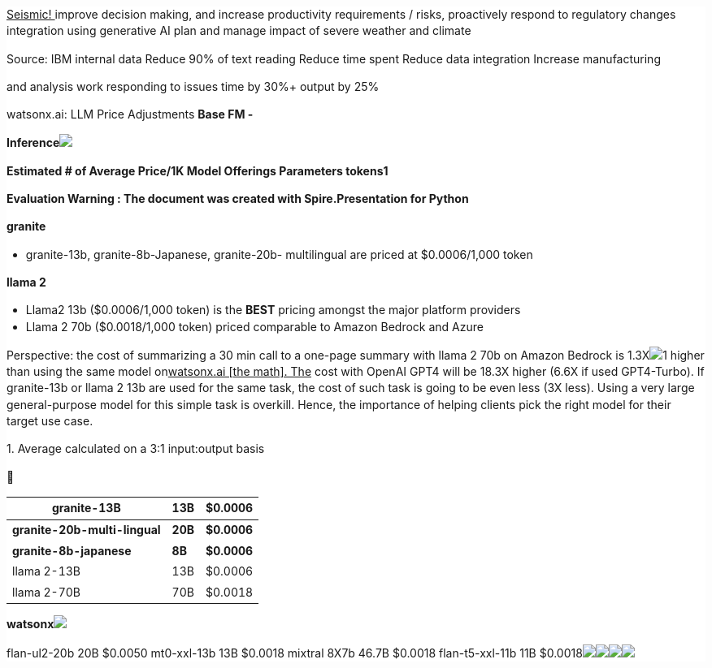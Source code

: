 [Seismic! ](https://ibm.seismic.com/Link/Content/DC22cpPqfbpDPG7JphqHpg2TqbGG)improve decision making, and increase productivity requirements / risks, proactively respond to regulatory changes integration using generative AI plan and manage impact of severe weather and climate

Source: IBM internal data Reduce 90% of text reading  Reduce time spent  Reduce data integration  Increase manufacturing 

and analysis work responding to issues time by 30%+ output by 25%

watsonx.ai: LLM Price Adjustments **Base FM -** 

**Inference![](Aspose.Words.af121857-9928-48fd-b6a4-ee4154047cfc.020.png)**

**Estimated # of  Average Price/1K Model Offerings Parameters tokens1**

**Evaluation Warning : The document was created with Spire.Presentation for Python**

**granite**

- granite-13b, granite-8b-Japanese, granite-20b- multilingual are priced at $0.0006/1,000 token

**llama 2**

- Llama2 13b ($0.0006/1,000 token) is the **BEST** pricing amongst the major platform providers
- Llama 2 70b ($0.0018/1,000 token) priced comparable to Amazon Bedrock and Azure

Perspective: the cost of summarizing a 30 min call to a one-page summary with llama 2 70b on Amazon Bedrock is 1.3X![](Aspose.Words.af121857-9928-48fd-b6a4-ee4154047cfc.021.png)1 higher than using the same model on[watsonx.ai \[](http://watsonx.ai/)[the math\]. The](https://www.linkedin.com/pulse/decoding-true-cost-generative-ai-your-enterprise-maryam-ashoori-phd%3FtrackingId=Rs%252BRANE6QDer5HcMfA%252Fetw%253D%253D/?trackingId=Rs%2BRANE6QDer5HcMfA%2Fetw%3D%3D) cost with OpenAI GPT4 will be 18.3X higher (6.6X if used GPT4-Turbo). If granite-13b or llama 2 13b are used for the same task, the cost of such task is going to be even less (3X less). Using a very large general-purpose model for this simple task is overkill. Hence, the importance of helping clients pick the right model for their target use case.

1\. Average calculated on a 3:1 input:output basis

 

|**granite-13B**|**13B**|**$0.0006**|
| - | - | - |
|**granite-20b-multi-lingual**|**20B**|**$0.0006**|
|**granite-8b-japanese**|**8B**|**$0.0006**|
|llama 2-13B|13B|$0.0006|
|llama 2-70B|70B|$0.0018|

**watsonx![](Aspose.Words.af121857-9928-48fd-b6a4-ee4154047cfc.022.png)**

flan-ul2-20b 20B $0.0050 mt0-xxl-13b 13B $0.0018 mixtral 8X7b 46.7B $0.0018 flan-t5-xxl-11b 11B $0.0018![](Aspose.Words.af121857-9928-48fd-b6a4-ee4154047cfc.023.png)![](Aspose.Words.af121857-9928-48fd-b6a4-ee4154047cfc.024.png)![](Aspose.Words.af121857-9928-48fd-b6a4-ee4154047cfc.025.png)![](Aspose.Words.af121857-9928-48fd-b6a4-ee4154047cfc.026.png)


[ref1]: Aspose.Words.af121857-9928-48fd-b6a4-ee4154047cfc.001.jpeg
[ref2]: Aspose.Words.af121857-9928-48fd-b6a4-ee4154047cfc.002.png
[ref3]: Aspose.Words.af121857-9928-48fd-b6a4-ee4154047cfc.007.png